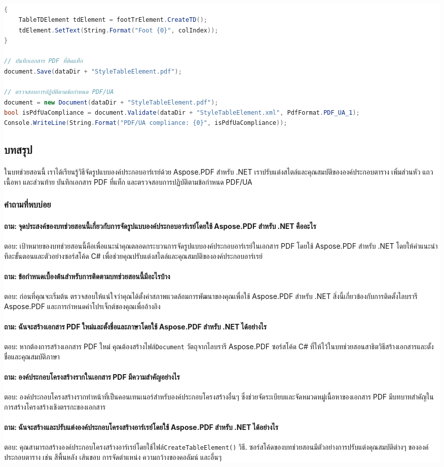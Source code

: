 ```csharp
{
	TableTDElement tdElement = footTrElement.CreateTD();
	tdElement.SetText(String.Format("Foot {0}", colIndex));
}

// บันทึกเอกสาร PDF ที่ติดแท็ก
document.Save(dataDir + "StyleTableElement.pdf");

// ตรวจสอบการปฏิบัติตามข้อกำหนด PDF/UA
document = new Document(dataDir + "StyleTableElement.pdf");
bool isPdfUaCompliance = document.Validate(dataDir + "StyleTableElement.xml", PdfFormat.PDF_UA_1);
Console.WriteLine(String.Format("PDF/UA compliance: {0}", isPdfUaCompliance));

```

## บทสรุป

ในบทช่วยสอนนี้ เราได้เรียนรู้วิธีจัดรูปแบบองค์ประกอบอาร์เรย์ด้วย Aspose.PDF สำหรับ .NET เราปรับแต่งสไตล์และคุณสมบัติขององค์ประกอบตาราง เพิ่มส่วนหัว แถวเนื้อหา และส่วนท้าย บันทึกเอกสาร PDF ที่แท็ก และตรวจสอบการปฏิบัติตามข้อกำหนด PDF/UA

### คำถามที่พบบ่อย

#### ถาม: จุดประสงค์ของบทช่วยสอนนี้เกี่ยวกับการจัดรูปแบบองค์ประกอบอาร์เรย์โดยใช้ Aspose.PDF สำหรับ .NET คืออะไร

ตอบ: เป้าหมายของบทช่วยสอนนี้คือเพื่อแนะนำคุณตลอดกระบวนการจัดรูปแบบองค์ประกอบอาร์เรย์ในเอกสาร PDF โดยใช้ Aspose.PDF สำหรับ .NET โดยให้คำแนะนำทีละขั้นตอนและตัวอย่างซอร์สโค้ด C# เพื่อช่วยคุณปรับแต่งสไตล์และคุณสมบัติขององค์ประกอบอาร์เรย์

#### ถาม: ข้อกำหนดเบื้องต้นสำหรับการติดตามบทช่วยสอนนี้มีอะไรบ้าง

ตอบ: ก่อนที่คุณจะเริ่มต้น ตรวจสอบให้แน่ใจว่าคุณได้ตั้งค่าสภาพแวดล้อมการพัฒนาของคุณเพื่อใช้ Aspose.PDF สำหรับ .NET สิ่งนี้เกี่ยวข้องกับการติดตั้งไลบรารี Aspose.PDF และการกำหนดค่าโปรเจ็กต์ของคุณเพื่ออ้างอิง

#### ถาม: ฉันจะสร้างเอกสาร PDF ใหม่และตั้งชื่อและภาษาโดยใช้ Aspose.PDF สำหรับ .NET ได้อย่างไร

 ตอบ: หากต้องการสร้างเอกสาร PDF ใหม่ คุณต้องสร้างไฟล์`Document` วัตถุจากไลบรารี Aspose.PDF ซอร์สโค้ด C# ที่ให้ไว้ในบทช่วยสอนสาธิตวิธีสร้างเอกสารและตั้งชื่อและคุณสมบัติภาษา

#### ถาม: องค์ประกอบโครงสร้างรากในเอกสาร PDF มีความสำคัญอย่างไร

ตอบ: องค์ประกอบโครงสร้างรากทำหน้าที่เป็นคอนเทนเนอร์สำหรับองค์ประกอบโครงสร้างอื่นๆ ซึ่งช่วยจัดระเบียบและจัดหมวดหมู่เนื้อหาของเอกสาร PDF มีบทบาทสำคัญในการสร้างโครงสร้างเชิงตรรกะของเอกสาร

#### ถาม: ฉันจะสร้างและปรับแต่งองค์ประกอบโครงสร้างอาร์เรย์โดยใช้ Aspose.PDF สำหรับ .NET ได้อย่างไร

 ตอบ: คุณสามารถสร้างองค์ประกอบโครงสร้างอาร์เรย์โดยใช้ไฟล์`CreateTableElement()` วิธี. ซอร์สโค้ดของบทช่วยสอนมีตัวอย่างการปรับแต่งคุณสมบัติต่างๆ ขององค์ประกอบตาราง เช่น สีพื้นหลัง เส้นขอบ การจัดตำแหน่ง ความกว้างของคอลัมน์ และอื่นๆ
